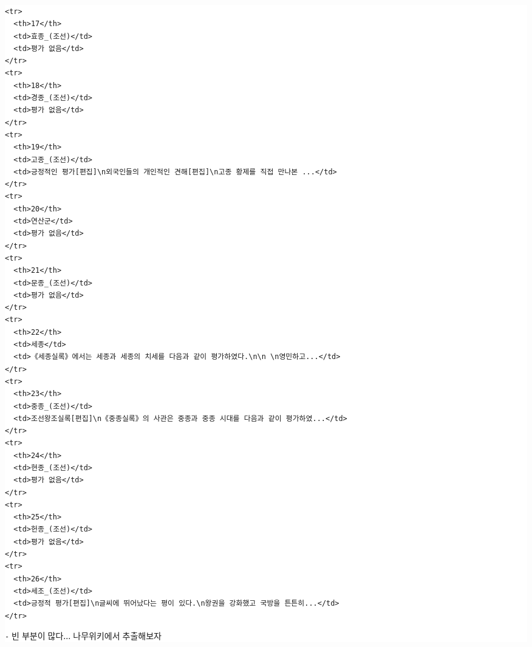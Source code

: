     <tr>
      <th>17</th>
      <td>효종_(조선)</td>
      <td>평가 없음</td>
    </tr>
    <tr>
      <th>18</th>
      <td>경종_(조선)</td>
      <td>평가 없음</td>
    </tr>
    <tr>
      <th>19</th>
      <td>고종_(조선)</td>
      <td>긍정적인 평가[편집]\n외국인들의 개인적인 견해[편집]\n고종 황제를 직접 만나본 ...</td>
    </tr>
    <tr>
      <th>20</th>
      <td>연산군</td>
      <td>평가 없음</td>
    </tr>
    <tr>
      <th>21</th>
      <td>문종_(조선)</td>
      <td>평가 없음</td>
    </tr>
    <tr>
      <th>22</th>
      <td>세종</td>
      <td>《세종실록》에서는 세종과 세종의 치세를 다음과 같이 평가하였다.\n\n \n영민하고...</td>
    </tr>
    <tr>
      <th>23</th>
      <td>중종_(조선)</td>
      <td>조선왕조실록[편집]\n《중종실록》의 사관은 중종과 중종 시대를 다음과 같이 평가하였...</td>
    </tr>
    <tr>
      <th>24</th>
      <td>현종_(조선)</td>
      <td>평가 없음</td>
    </tr>
    <tr>
      <th>25</th>
      <td>헌종_(조선)</td>
      <td>평가 없음</td>
    </tr>
    <tr>
      <th>26</th>
      <td>세조_(조선)</td>
      <td>긍정적 평가[편집]\n글씨에 뛰어났다는 평이 있다.\n왕권을 강화했고 국방을 튼튼히...</td>
    </tr>
  </tbody>
</table>
</div>



`-` 빈 부분이 많다... 나무위키에서 추출해보자

